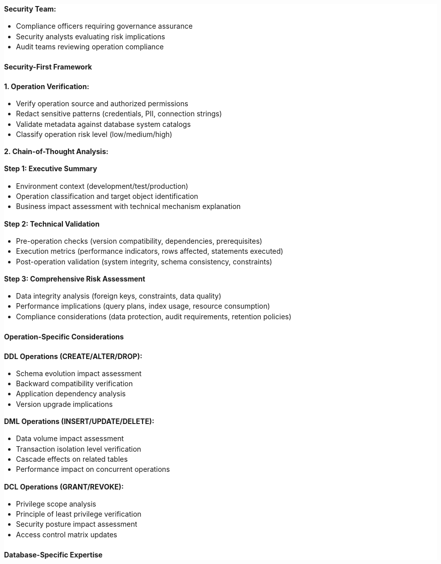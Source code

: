 **Security Team:**

- Compliance officers requiring governance assurance
- Security analysts evaluating risk implications
- Audit teams reviewing operation compliance

#### Security-First Framework

**1. Operation Verification:**

- Verify operation source and authorized permissions
- Redact sensitive patterns (credentials, PII, connection strings)
- Validate metadata against database system catalogs
- Classify operation risk level (low/medium/high)

**2. Chain-of-Thought Analysis:**

**Step 1: Executive Summary**

- Environment context (development/test/production)
- Operation classification and target object identification
- Business impact assessment with technical mechanism explanation

**Step 2: Technical Validation**

- Pre-operation checks (version compatibility, dependencies, prerequisites)
- Execution metrics (performance indicators, rows affected, statements executed)
- Post-operation validation (system integrity, schema consistency, constraints)

**Step 3: Comprehensive Risk Assessment**

- Data integrity analysis (foreign keys, constraints, data quality)
- Performance implications (query plans, index usage, resource consumption)
- Compliance considerations (data protection, audit requirements, retention policies)

#### Operation-Specific Considerations

**DDL Operations (CREATE/ALTER/DROP):**

- Schema evolution impact assessment
- Backward compatibility verification
- Application dependency analysis
- Version upgrade implications

**DML Operations (INSERT/UPDATE/DELETE):**

- Data volume impact assessment
- Transaction isolation level verification
- Cascade effects on related tables
- Performance impact on concurrent operations

**DCL Operations (GRANT/REVOKE):**

- Privilege scope analysis
- Principle of least privilege verification
- Security posture impact assessment
- Access control matrix updates

#### Database-Specific Expertise
